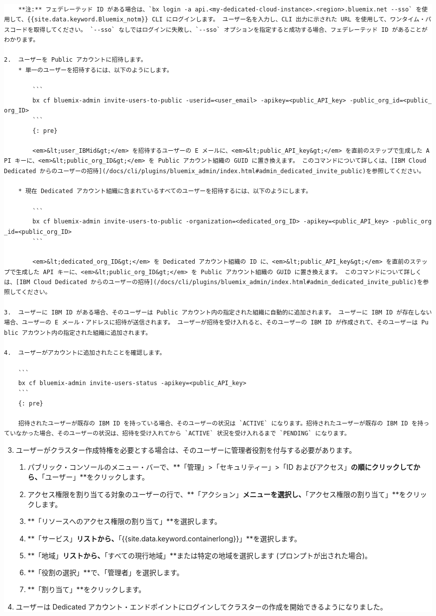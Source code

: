         **注:** フェデレーテッド ID がある場合は、`bx login -a api.<my-dedicated-cloud-instance>.<region>.bluemix.net --sso` を使用して、{{site.data.keyword.Bluemix_notm}} CLI にログインします。 ユーザー名を入力し、CLI 出力に示された URL を使用して、ワンタイム・パスコードを取得してください。 `--sso` なしではログインに失敗し、`--sso` オプションを指定すると成功する場合、フェデレーテッド ID があることがわかります。

    2.  ユーザーを Public アカウントに招待します。
        * 単一のユーザーを招待するには、以下のようにします。

            ```
            bx cf bluemix-admin invite-users-to-public -userid=<user_email> -apikey=<public_API_key> -public_org_id=<public_org_ID>
            ```
            {: pre}

            <em>&lt;user_IBMid&gt;</em> を招待するユーザーの E メールに、<em>&lt;public_API_key&gt;</em> を直前のステップで生成した API キーに、<em>&lt;public_org_ID&gt;</em> を Public アカウント組織の GUID に置き換えます。 このコマンドについて詳しくは、[IBM Cloud Dedicated からのユーザーの招待](/docs/cli/plugins/bluemix_admin/index.html#admin_dedicated_invite_public)を参照してください。

        * 現在 Dedicated アカウント組織に含まれているすべてのユーザーを招待するには、以下のようにします。

            ```
            bx cf bluemix-admin invite-users-to-public -organization=<dedicated_org_ID> -apikey=<public_API_key> -public_org_id=<public_org_ID>
            ```

            <em>&lt;dedicated_org_ID&gt;</em> を Dedicated アカウント組織の ID に、<em>&lt;public_API_key&gt;</em> を直前のステップで生成した API キーに、<em>&lt;public_org_ID&gt;</em> を Public アカウント組織の GUID に置き換えます。 このコマンドについて詳しくは、[IBM Cloud Dedicated からのユーザーの招待](/docs/cli/plugins/bluemix_admin/index.html#admin_dedicated_invite_public)を参照してください。

    3.  ユーザーに IBM ID がある場合、そのユーザーは Public アカウント内の指定された組織に自動的に追加されます。 ユーザーに IBM ID が存在しない場合、ユーザーの E メール・アドレスに招待が送信されます。 ユーザーが招待を受け入れると、そのユーザーの IBM ID が作成されて、そのユーザーは Public アカウント内の指定された組織に追加されます。

    4.  ユーザーがアカウントに追加されたことを確認します。

        ```
        bx cf bluemix-admin invite-users-status -apikey=<public_API_key>
        ```
        {: pre}

        招待されたユーザーが既存の IBM ID を持っている場合、そのユーザーの状況は `ACTIVE` になります。招待されたユーザーが既存の IBM ID を持っていなかった場合、そのユーザーの状況は、招待を受け入れてから `ACTIVE` 状況を受け入れるまで `PENDING` になります。

3.  ユーザーがクラスター作成特権を必要とする場合は、そのユーザーに管理者役割を付与する必要があります。

    1.  パブリック・コンソールのメニュー・バーで、**「管理」>「セキュリティー」>「ID およびアクセス」**の順にクリックしてから、**「ユーザー」**をクリックします。

    2.  アクセス権限を割り当てる対象のユーザーの行で、**「アクション」**メニューを選択し、**「アクセス権限の割り当て」**をクリックします。

    3.  **「リソースへのアクセス権限の割り当て」**を選択します。

    4.  **「サービス」**リストから、**「{{site.data.keyword.containerlong}}」**を選択します。

    5.  **「地域」**リストから、**「すべての現行地域」**または特定の地域を選択します (プロンプトが出された場合)。

    6. **「役割の選択」**で、「管理者」を選択します。

    7. **「割り当て」**をクリックします。

4.  ユーザーは Dedicated アカウント・エンドポイントにログインしてクラスターの作成を開始できるようになりました。

